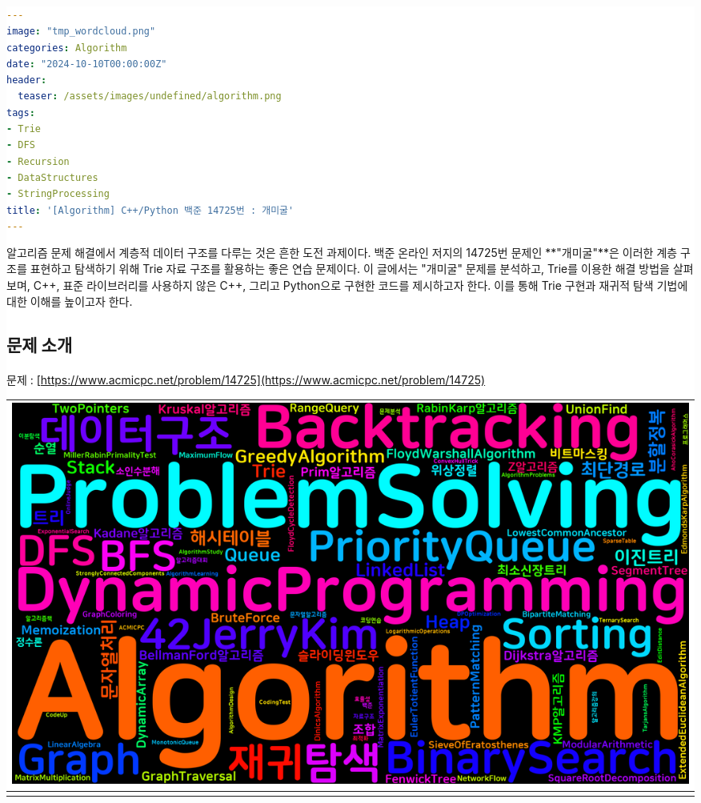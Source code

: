 ```yaml
---
image: "tmp_wordcloud.png"
categories: Algorithm
date: "2024-10-10T00:00:00Z"
header:
  teaser: /assets/images/undefined/algorithm.png
tags:
- Trie
- DFS
- Recursion
- DataStructures
- StringProcessing
title: '[Algorithm] C++/Python 백준 14725번 : 개미굴'
---
```


알고리즘 문제 해결에서 계층적 데이터 구조를 다루는 것은 흔한 도전 과제이다. 백준 온라인 저지의 14725번 문제인 **"개미굴"**은 이러한 계층 구조를 표현하고 탐색하기 위해 Trie 자료 구조를 활용하는 좋은 연습 문제이다. 이 글에서는 "개미굴" 문제를 분석하고, Trie를 이용한 해결 방법을 살펴보며, C++, 표준 라이브러리를 사용하지 않은 C++, 그리고 Python으로 구현한 코드를 제시하고자 한다. 이를 통해 Trie 구현과 재귀적 탐색 기법에 대한 이해를 높이고자 한다.

## 문제 소개

문제 : [https://www.acmicpc.net/problem/14725](https://www.acmicpc.net/problem/14725)

|![/assets/images/undefined/algorithm.png](/assets/images/undefined/algorithm.png)|
|:---:|
||
